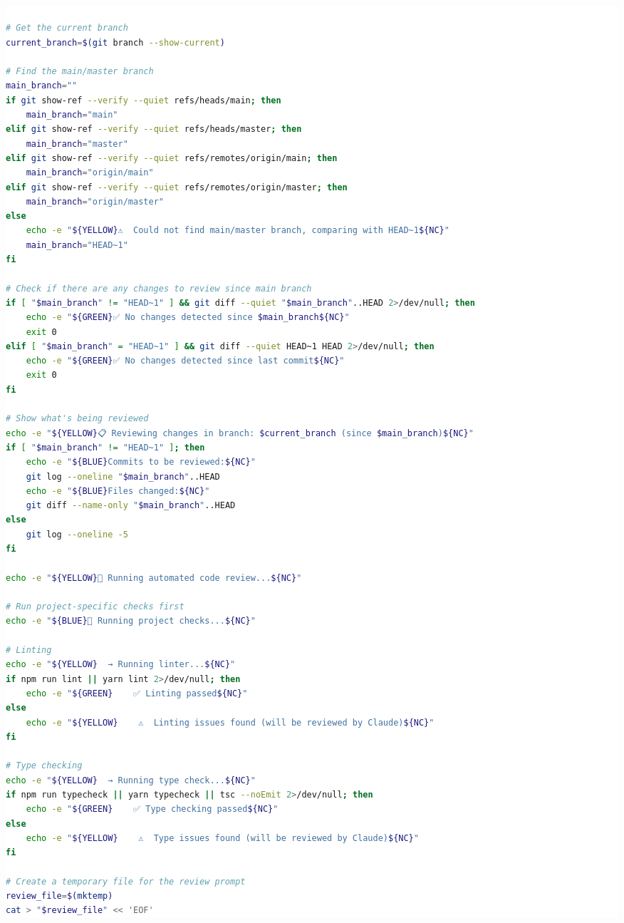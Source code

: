 ```bash

# Get the current branch
current_branch=$(git branch --show-current)

# Find the main/master branch
main_branch=""
if git show-ref --verify --quiet refs/heads/main; then
    main_branch="main"
elif git show-ref --verify --quiet refs/heads/master; then
    main_branch="master"
elif git show-ref --verify --quiet refs/remotes/origin/main; then
    main_branch="origin/main"
elif git show-ref --verify --quiet refs/remotes/origin/master; then
    main_branch="origin/master"
else
    echo -e "${YELLOW}⚠️  Could not find main/master branch, comparing with HEAD~1${NC}"
    main_branch="HEAD~1"
fi

# Check if there are any changes to review since main branch
if [ "$main_branch" != "HEAD~1" ] && git diff --quiet "$main_branch"..HEAD 2>/dev/null; then
    echo -e "${GREEN}✅ No changes detected since $main_branch${NC}"
    exit 0
elif [ "$main_branch" = "HEAD~1" ] && git diff --quiet HEAD~1 HEAD 2>/dev/null; then
    echo -e "${GREEN}✅ No changes detected since last commit${NC}"
    exit 0
fi

# Show what's being reviewed
echo -e "${YELLOW}📋 Reviewing changes in branch: $current_branch (since $main_branch)${NC}"
if [ "$main_branch" != "HEAD~1" ]; then
    echo -e "${BLUE}Commits to be reviewed:${NC}"
    git log --oneline "$main_branch"..HEAD
    echo -e "${BLUE}Files changed:${NC}"
    git diff --name-only "$main_branch"..HEAD
else
    git log --oneline -5
fi

echo -e "${YELLOW}📝 Running automated code review...${NC}"

# Run project-specific checks first
echo -e "${BLUE}🔧 Running project checks...${NC}"

# Linting
echo -e "${YELLOW}  → Running linter...${NC}"
if npm run lint || yarn lint 2>/dev/null; then
    echo -e "${GREEN}    ✅ Linting passed${NC}"
else
    echo -e "${YELLOW}    ⚠️  Linting issues found (will be reviewed by Claude)${NC}"
fi

# Type checking
echo -e "${YELLOW}  → Running type check...${NC}"
if npm run typecheck || yarn typecheck || tsc --noEmit 2>/dev/null; then
    echo -e "${GREEN}    ✅ Type checking passed${NC}"
else
    echo -e "${YELLOW}    ⚠️  Type issues found (will be reviewed by Claude)${NC}"
fi

# Create a temporary file for the review prompt
review_file=$(mktemp)
cat > "$review_file" << 'EOF'
```